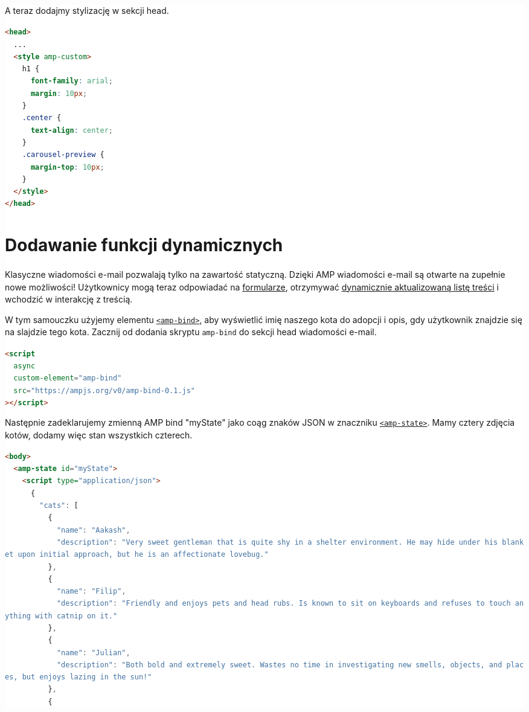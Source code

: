 A teraz dodajmy stylizację w sekcji head.

```html
<head>
  ...
  <style amp-custom>
    h1 {
      font-family: arial;
      margin: 10px;
    }
    .center {
      text-align: center;
    }
    .carousel-preview {
      margin-top: 10px;
    }
  </style>
</head>
```

# Dodawanie funkcji dynamicznych

Klasyczne wiadomości e-mail pozwalają tylko na zawartość statyczną. Dzięki AMP wiadomości e-mail są otwarte na zupełnie nowe możliwości! Użytkownicy mogą teraz odpowiadać na [formularze](/content/amp-dev/documentation/components/reference/amp-form.md), otrzymywać [dynamicznie aktualizowaną listę treści](/content/amp-dev/documentation/components/reference/amp-list.md) i wchodzić w interakcję z treścią.

W tym samouczku użyjemy elementu [`<amp-bind>`](/content/amp-dev/documentation/components/reference/amp-bind.md), aby wyświetlić imię naszego kota do adopcji i opis, gdy użytkownik znajdzie się na slajdzie tego kota. Zacznij od dodania skryptu `amp-bind` do sekcji head wiadomości e-mail.

```html
<script
  async
  custom-element="amp-bind"
  src="https://ampjs.org/v0/amp-bind-0.1.js"
></script>
```

Następnie zadeklarujemy zmienną AMP bind "myState" jako coąg znaków JSON w znaczniku [`<amp-state>`](/content/amp-dev/documentation/components/reference/amp-bind.md#state). Mamy cztery zdjęcia kotów, dodamy więc stan wszystkich czterech.

```html
<body>
  <amp-state id="myState">
    <script type="application/json">
      {
        "cats": [
          {
            "name": "Aakash",
            "description": "Very sweet gentleman that is quite shy in a shelter environment. He may hide under his blanket upon initial approach, but he is an affectionate lovebug."
          },
          {
            "name": "Filip",
            "description": "Friendly and enjoys pets and head rubs. Is known to sit on keyboards and refuses to touch anything with catnip on it."
          },
          {
            "name": "Julian",
            "description": "Both bold and extremely sweet. Wastes no time in investigating new smells, objects, and places, but enjoys lazing in the sun!"
          },
          {
```